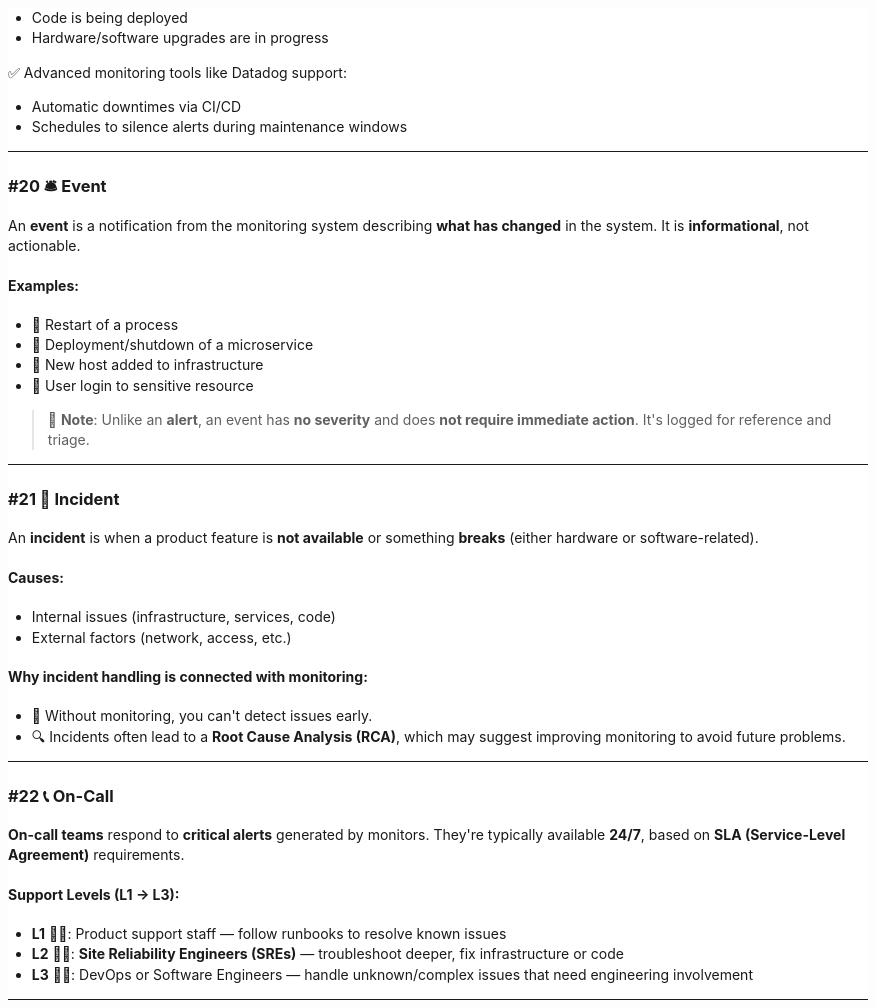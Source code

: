   * Code is being deployed
  * Hardware/software upgrades are in progress

✅ Advanced monitoring tools like Datadog support:

* Automatic downtimes via CI/CD
* Schedules to silence alerts during maintenance windows

---

### #20 🛎️ Event

An **event** is a notification from the monitoring system describing **what has changed** in the system. It is **informational**, not actionable.

#### Examples:

* 🔁 Restart of a process
* 🚀 Deployment/shutdown of a microservice
* 🧱 New host added to infrastructure
* 🔐 User login to sensitive resource

> 🧠 **Note**: Unlike an **alert**, an event has **no severity** and does **not require immediate action**. It's logged for reference and triage.

---

### #21 🚨 Incident

An **incident** is when a product feature is **not available** or something **breaks** (either hardware or software-related).

#### Causes:

* Internal issues (infrastructure, services, code)
* External factors (network, access, etc.)

#### Why incident handling is connected with monitoring:

* 🧭 Without monitoring, you can't detect issues early.
* 🔍 Incidents often lead to a **Root Cause Analysis (RCA)**, which may suggest improving monitoring to avoid future problems.

---

### #22 📞 On-Call

**On-call teams** respond to **critical alerts** generated by monitors. They're typically available **24/7**, based on **SLA (Service-Level Agreement)** requirements.

#### Support Levels (L1 → L3):

* **L1** 🧑‍💼: Product support staff — follow runbooks to resolve known issues
* **L2** 🧑‍🔧: **Site Reliability Engineers (SREs)** — troubleshoot deeper, fix infrastructure or code
* **L3** 👩‍💻: DevOps or Software Engineers — handle unknown/complex issues that need engineering involvement

---